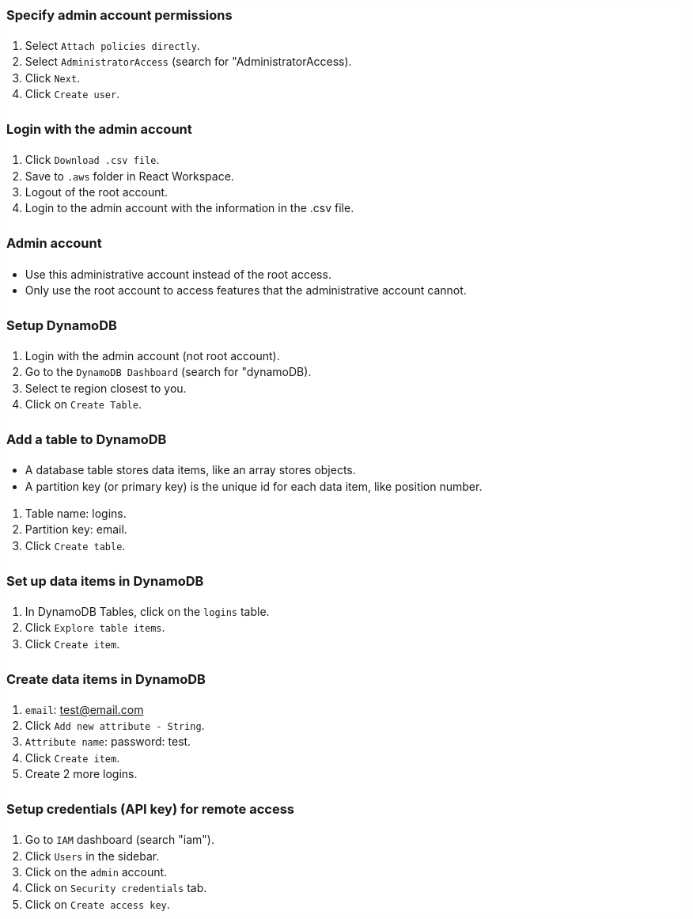 ### Specify admin account permissions
1. Select `Attach policies directly`.
2. Select `AdministratorAccess` (search for "AdministratorAccess).
3. Click `Next`.
4. Click `Create user`.

### Login with the admin account
1. Click `Download .csv file`.
2. Save to `.aws` folder in React Workspace.
3. Logout of the root account.
4. Login to the admin account with the information in the .csv file.

### Admin account
- Use this administrative account instead of the root access.
- Only use the root account to access features that the administrative account cannot.

### Setup DynamoDB
1. Login with the admin account (not root account).
2. Go to the `DynamoDB Dashboard` (search for "dynamoDB).
3. Select te region closest to you.
4. Click on `Create Table`.

### Add a table to DynamoDB
- A database table stores data items, like an array stores objects.
- A partition key (or primary key) is the unique id for each data item, like position number.

1. Table name: logins.
2. Partition key: email.
3. Click `Create table`.

### Set up data items in DynamoDB

1. In DynamoDB Tables, click on the `logins` table.
2. Click `Explore table items`.
3. Click `Create item`.

### Create data items in DynamoDB

1. `email`: test@email.com
2. Click `Add new attribute - String`.
3. `Attribute name`: password: test.
4. Click `Create item`.
5. Create 2 more logins.

### Setup credentials (API key) for remote access

1. Go to `IAM` dashboard (search "iam").
2. Click `Users` in the sidebar.
3. Click on the `admin` account.
4. Click on `Security credentials` tab.
5. Click on `Create access key`.
